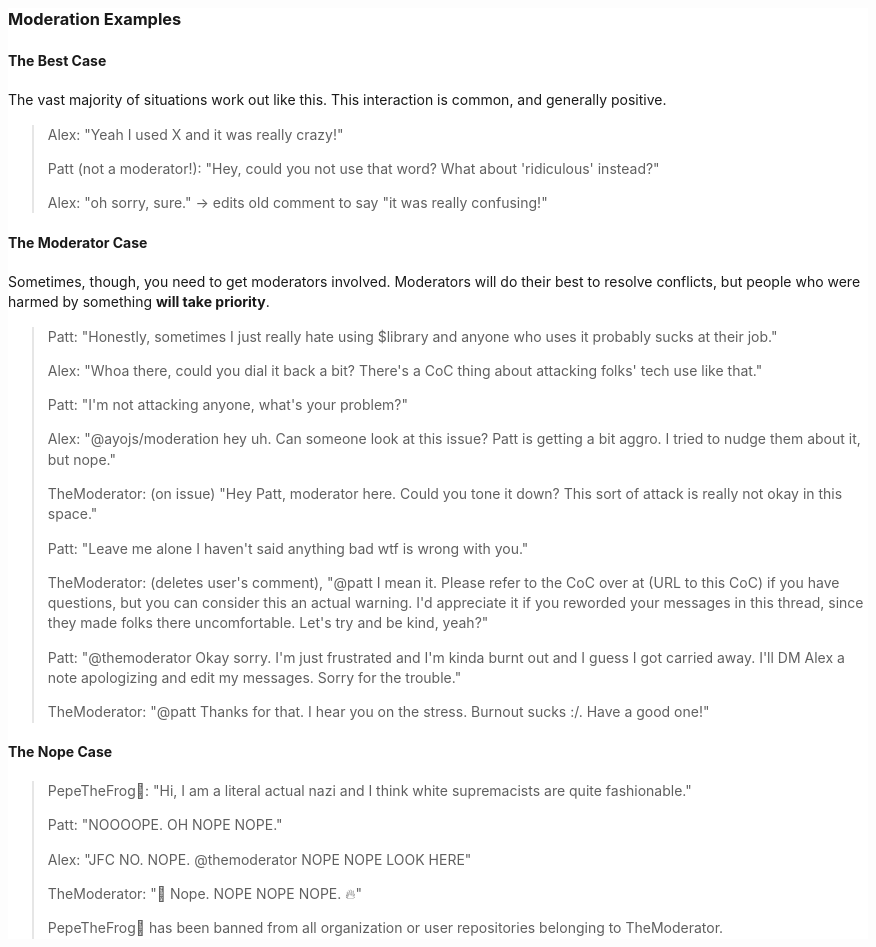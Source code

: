### Moderation Examples

#### The Best Case

The vast majority of situations work out like this. This interaction is common,
and generally positive.

> Alex: "Yeah I used X and it was really crazy!"
>
> Patt (not a moderator!): "Hey, could you not use that word? What about
> 'ridiculous' instead?"
>
> Alex: "oh sorry, sure." -> edits old comment to say "it was really confusing!"

#### The Moderator Case

Sometimes, though, you need to get moderators involved. Moderators will do their
best to resolve conflicts, but people who were harmed by something **will take
priority**.

> Patt: "Honestly, sometimes I just really hate using $library and anyone who
> uses it probably sucks at their job."
>
> Alex: "Whoa there, could you dial it back a bit? There's a CoC thing about
> attacking folks' tech use like that."
>
> Patt: "I'm not attacking anyone, what's your problem?"
>
> Alex: "@ayojs/moderation hey uh. Can someone look at this issue? Patt is getting a bit aggro. I tried to nudge them about it, but nope."
>
> TheModerator: (on issue) "Hey Patt, moderator here. Could you tone it down?
> This sort of attack is really not okay in this space."
>
> Patt: "Leave me alone I haven't said anything bad wtf is wrong with you."
>
> TheModerator: (deletes user's comment), "@patt I mean it. Please refer to the
> CoC over at (URL to this CoC) if you have questions, but you can consider this
> an actual warning. I'd appreciate it if you reworded your messages in this
> thread, since they made folks there uncomfortable. Let's try and be kind, yeah?"
>
> Patt: "@themoderator Okay sorry. I'm just frustrated and I'm kinda burnt out
> and I guess I got carried away. I'll DM Alex a note apologizing and edit my
> messages. Sorry for the trouble."
>
> TheModerator: "@patt Thanks for that. I hear you on the stress. Burnout sucks :/.
> Have a good one!"

#### The Nope Case

> PepeTheFrog🐸: "Hi, I am a literal actual nazi and I think white supremacists
> are quite fashionable."
>
> Patt: "NOOOOPE. OH NOPE NOPE."
>
> Alex: "JFC NO. NOPE. @themoderator NOPE NOPE LOOK HERE"
>
> TheModerator: "👀 Nope. NOPE NOPE NOPE. 🔥"
>
> PepeTheFrog🐸 has been banned from all organization or user repositories
> belonging to TheModerator.
